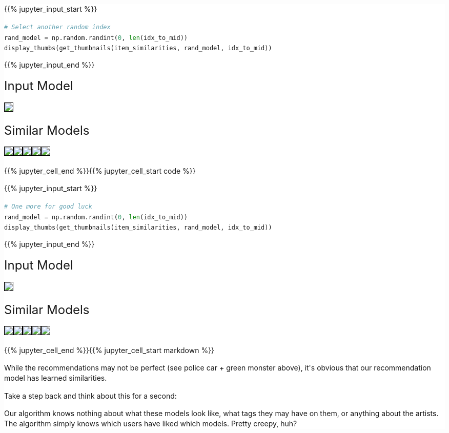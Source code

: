 {{% jupyter_input_start %}}

```python
# Select another random index
rand_model = np.random.randint(0, len(idx_to_mid))
display_thumbs(get_thumbnails(item_similarities, rand_model, idx_to_mid))
```

{{% jupyter_input_end %}}


<font size=5>Input Model</font>



<img style='width: 160px; margin: 0px;                   border: 1px solid black;' src='images/implicit-mf-part1/eeba39946a244407a4c89670259599b5.jpg' />



<font size=5>Similar Models</font>



<img style='width: 160px; margin: 0px;                   border: 1px solid black;' src='images/implicit-mf-part1/ce66822c040a4d2bbb9dfe3bcdf195d0.jpg' /><img style='width: 160px; margin: 0px;                   border: 1px solid black;' src='images/implicit-mf-part1/a3b53610a3334700910b51410f8f3210.jpg' /><img style='width: 160px; margin: 0px;                   border: 1px solid black;' src='images/implicit-mf-part1/5cc5d504e184411bb5e9a675955ee40b.jpg' /><img style='width: 160px; margin: 0px;                   border: 1px solid black;' src='images/implicit-mf-part1/9b8876c330234308819cefb810ea5e4d.jpg' /><img style='width: 160px; margin: 0px;                   border: 1px solid black;' src='images/implicit-mf-part1/3be90422f5224bc5a08d5f9a8a9d3f05.jpg' />


{{% jupyter_cell_end %}}{{% jupyter_cell_start code %}}


{{% jupyter_input_start %}}

```python
# One more for good luck
rand_model = np.random.randint(0, len(idx_to_mid))
display_thumbs(get_thumbnails(item_similarities, rand_model, idx_to_mid))
```

{{% jupyter_input_end %}}


<font size=5>Input Model</font>



<img style='width: 160px; margin: 0px;                   border: 1px solid black;' src='https://dg5bepmjyhz9h.cloudfront.net/urls/1818214ab7504301b9a8034f1edfbdc0/dist/thumbnails/a17a7f39a3aa4d329e745d4eabf411cd/200x200.jpeg' />



<font size=5>Similar Models</font>



<img style='width: 160px; margin: 0px;                   border: 1px solid black;' src='images/implicit-mf-part1/bc3516e5018b443fb1aff108458554e5.jpg' /><img style='width: 160px; margin: 0px;                   border: 1px solid black;' src='images/implicit-mf-part1/69675a14aa894f2db5d6c032d1353cfc.jpg' /><img style='width: 160px; margin: 0px;                   border: 1px solid black;' src='images/implicit-mf-part1/63619609d9bd4e1bade5cdc7c74717d8.jpg' /><img style='width: 160px; margin: 0px;                   border: 1px solid black;' src='images/implicit-mf-part1/53745acff64a43ac93da4a7ee5adcca8.jpg' /><img style='width: 160px; margin: 0px;                   border: 1px solid black;' src='images/implicit-mf-part1/52b2e68ad8df4fb39d979271c74712a5.jpg' />


{{% jupyter_cell_end %}}{{% jupyter_cell_start markdown %}}

While the recommendations may not be perfect (see police car + green monster above), it's obvious that our recommendation model has learned similarities.

Take a step back and think about this for a second: 

Our algorithm knows nothing about what these models look like, what tags they may have on them, or anything about the artists. The algorithm simply knows which users have liked which models. Pretty creepy, huh?
